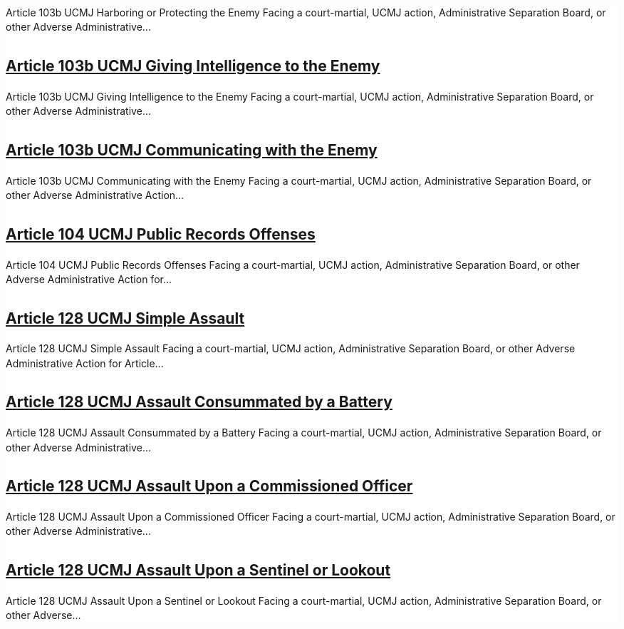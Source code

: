 Article 103b UCMJ Harboring or Protecting the Enemy Facing a court-martial, UCMJ action, Administrative Separation Board, or other Adverse Administrative...

## [Article 103b UCMJ Giving Intelligence to the Enemy](https://ucmjdefense.com/article-103b-ucmj-giving-intelligence-to-the-enemy.html)

Article 103b UCMJ Giving Intelligence to the Enemy Facing a court-martial, UCMJ action, Administrative Separation Board, or other Adverse Administrative...

## [Article 103b UCMJ Communicating with the Enemy](https://ucmjdefense.com/article-103b-ucmj-communicating-with-the-enemy.html)

Article 103b UCMJ Communicating with the Enemy Facing a court-martial, UCMJ action, Administrative Separation Board, or other Adverse Administrative Action...

## [Article 104 UCMJ Public Records Offenses](https://ucmjdefense.com/article-104-ucmj-public-records-offenses.html)

Article 104 UCMJ Public Records Offenses Facing a court-martial, UCMJ action, Administrative Separation Board, or other Adverse Administrative Action for...

## [Article 128 UCMJ Simple Assault](https://ucmjdefense.com/article-128-ucmj-simple-assault.html)

Article 128 UCMJ Simple Assault Facing a court-martial, UCMJ action, Administrative Separation Board, or other Adverse Administrative Action for Article...

## [Article 128 UCMJ Assault Consummated by a Battery](https://ucmjdefense.com/article-128-ucmj-assault-consummated-by-a-battery.html)

Article 128 UCMJ Assault Consummated by a Battery Facing a court-martial, UCMJ action, Administrative Separation Board, or other Adverse Administrative...

## [Article 128 UCMJ Assault Upon a Commissioned Officer](https://ucmjdefense.com/article-128-ucmj-assault-upon-a-commissioned-officer.html)

Article 128 UCMJ Assault Upon a Commissioned Officer Facing a court-martial, UCMJ action, Administrative Separation Board, or other Adverse Administrative...

## [Article 128 UCMJ Assault Upon a Sentinel or Lookout](https://ucmjdefense.com/article-128-ucmj-assault-upon-a-sentinel-or-lookout.html)

Article 128 UCMJ Assault Upon a Sentinel or Lookout Facing a court-martial, UCMJ action, Administrative Separation Board, or other Adverse...
